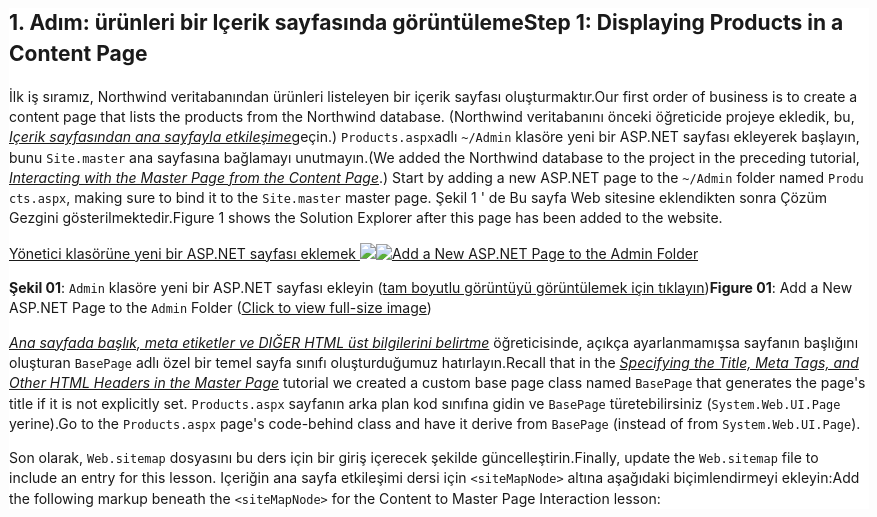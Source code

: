 ## <a name="step-1-displaying-products-in-a-content-page"></a><span data-ttu-id="0e6ba-133">1\. Adım: ürünleri bir Içerik sayfasında görüntüleme</span><span class="sxs-lookup"><span data-stu-id="0e6ba-133">Step 1: Displaying Products in a Content Page</span></span>

<span data-ttu-id="0e6ba-134">İlk iş sıramız, Northwind veritabanından ürünleri listeleyen bir içerik sayfası oluşturmaktır.</span><span class="sxs-lookup"><span data-stu-id="0e6ba-134">Our first order of business is to create a content page that lists the products from the Northwind database.</span></span> <span data-ttu-id="0e6ba-135">(Northwind veritabanını önceki öğreticide projeye ekledik, bu, [*Içerik sayfasından ana sayfayla etkileşime*](interacting-with-the-master-page-from-the-content-page-cs.md)geçin.) `Products.aspx`adlı `~/Admin` klasöre yeni bir ASP.NET sayfası ekleyerek başlayın, bunu `Site.master` ana sayfasına bağlamayı unutmayın.</span><span class="sxs-lookup"><span data-stu-id="0e6ba-135">(We added the Northwind database to the project in the preceding tutorial, [*Interacting with the Master Page from the Content Page*](interacting-with-the-master-page-from-the-content-page-cs.md).) Start by adding a new ASP.NET page to the `~/Admin` folder named `Products.aspx`, making sure to bind it to the `Site.master` master page.</span></span> <span data-ttu-id="0e6ba-136">Şekil 1 ' de Bu sayfa Web sitesine eklendikten sonra Çözüm Gezgini gösterilmektedir.</span><span class="sxs-lookup"><span data-stu-id="0e6ba-136">Figure 1 shows the Solution Explorer after this page has been added to the website.</span></span>

<span data-ttu-id="0e6ba-137">[Yönetici klasörüne yeni bir ASP.NET sayfası eklemek ![](interacting-with-the-content-page-from-the-master-page-cs/_static/image2.png)](interacting-with-the-content-page-from-the-master-page-cs/_static/image1.png)</span><span class="sxs-lookup"><span data-stu-id="0e6ba-137">[![Add a New ASP.NET Page to the Admin Folder](interacting-with-the-content-page-from-the-master-page-cs/_static/image2.png)](interacting-with-the-content-page-from-the-master-page-cs/_static/image1.png)</span></span>

<span data-ttu-id="0e6ba-138">**Şekil 01**: `Admin` klasöre yeni bir ASP.NET sayfası ekleyin ([tam boyutlu görüntüyü görüntülemek için tıklayın](interacting-with-the-content-page-from-the-master-page-cs/_static/image3.png))</span><span class="sxs-lookup"><span data-stu-id="0e6ba-138">**Figure 01**: Add a New ASP.NET Page to the `Admin` Folder ([Click to view full-size image](interacting-with-the-content-page-from-the-master-page-cs/_static/image3.png))</span></span>

<span data-ttu-id="0e6ba-139">[*Ana sayfada başlık, meta etiketler ve DIĞER HTML üst bilgilerini belirtme*](specifying-the-title-meta-tags-and-other-html-headers-in-the-master-page-cs.md) öğreticisinde, açıkça ayarlanmamışsa sayfanın başlığını oluşturan `BasePage` adlı özel bir temel sayfa sınıfı oluşturduğumuz hatırlayın.</span><span class="sxs-lookup"><span data-stu-id="0e6ba-139">Recall that in the [*Specifying the Title, Meta Tags, and Other HTML Headers in the Master Page*](specifying-the-title-meta-tags-and-other-html-headers-in-the-master-page-cs.md) tutorial we created a custom base page class named `BasePage` that generates the page's title if it is not explicitly set.</span></span> <span data-ttu-id="0e6ba-140">`Products.aspx` sayfanın arka plan kod sınıfına gidin ve `BasePage` türetebilirsiniz (`System.Web.UI.Page`yerine).</span><span class="sxs-lookup"><span data-stu-id="0e6ba-140">Go to the `Products.aspx` page's code-behind class and have it derive from `BasePage` (instead of from `System.Web.UI.Page`).</span></span>

<span data-ttu-id="0e6ba-141">Son olarak, `Web.sitemap` dosyasını bu ders için bir giriş içerecek şekilde güncelleştirin.</span><span class="sxs-lookup"><span data-stu-id="0e6ba-141">Finally, update the `Web.sitemap` file to include an entry for this lesson.</span></span> <span data-ttu-id="0e6ba-142">Içeriğin ana sayfa etkileşimi dersi için `<siteMapNode>` altına aşağıdaki biçimlendirmeyi ekleyin:</span><span class="sxs-lookup"><span data-stu-id="0e6ba-142">Add the following markup beneath the `<siteMapNode>` for the Content to Master Page Interaction lesson:</span></span>
